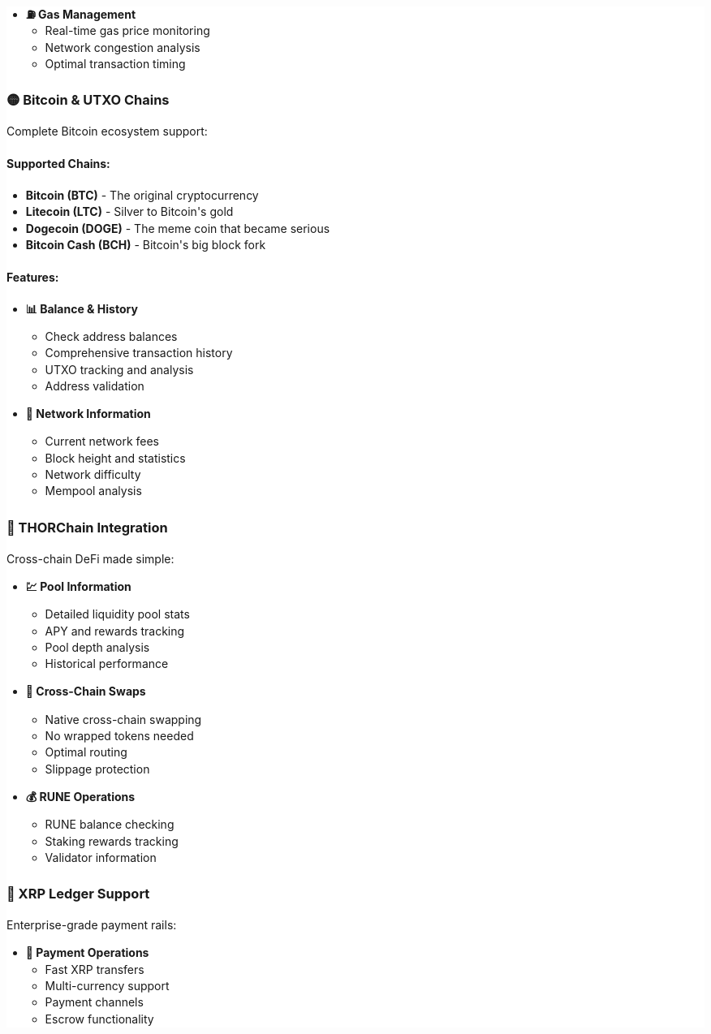 - **⛽ Gas Management**
  - Real-time gas price monitoring
  - Network congestion analysis
  - Optimal transaction timing

### 🟡 Bitcoin & UTXO Chains
Complete Bitcoin ecosystem support:

#### Supported Chains:
- **Bitcoin (BTC)** - The original cryptocurrency
- **Litecoin (LTC)** - Silver to Bitcoin's gold
- **Dogecoin (DOGE)** - The meme coin that became serious
- **Bitcoin Cash (BCH)** - Bitcoin's big block fork

#### Features:
- **📊 Balance & History**
  - Check address balances
  - Comprehensive transaction history
  - UTXO tracking and analysis
  - Address validation

- **📡 Network Information**
  - Current network fees
  - Block height and statistics
  - Network difficulty
  - Mempool analysis

### 🔴 THORChain Integration
Cross-chain DeFi made simple:

- **💹 Pool Information**
  - Detailed liquidity pool stats
  - APY and rewards tracking
  - Pool depth analysis
  - Historical performance

- **🔄 Cross-Chain Swaps**
  - Native cross-chain swapping
  - No wrapped tokens needed
  - Optimal routing
  - Slippage protection

- **💰 RUNE Operations**
  - RUNE balance checking
  - Staking rewards tracking
  - Validator information

### 💎 XRP Ledger Support
Enterprise-grade payment rails:

- **💸 Payment Operations**
  - Fast XRP transfers
  - Multi-currency support
  - Payment channels
  - Escrow functionality
